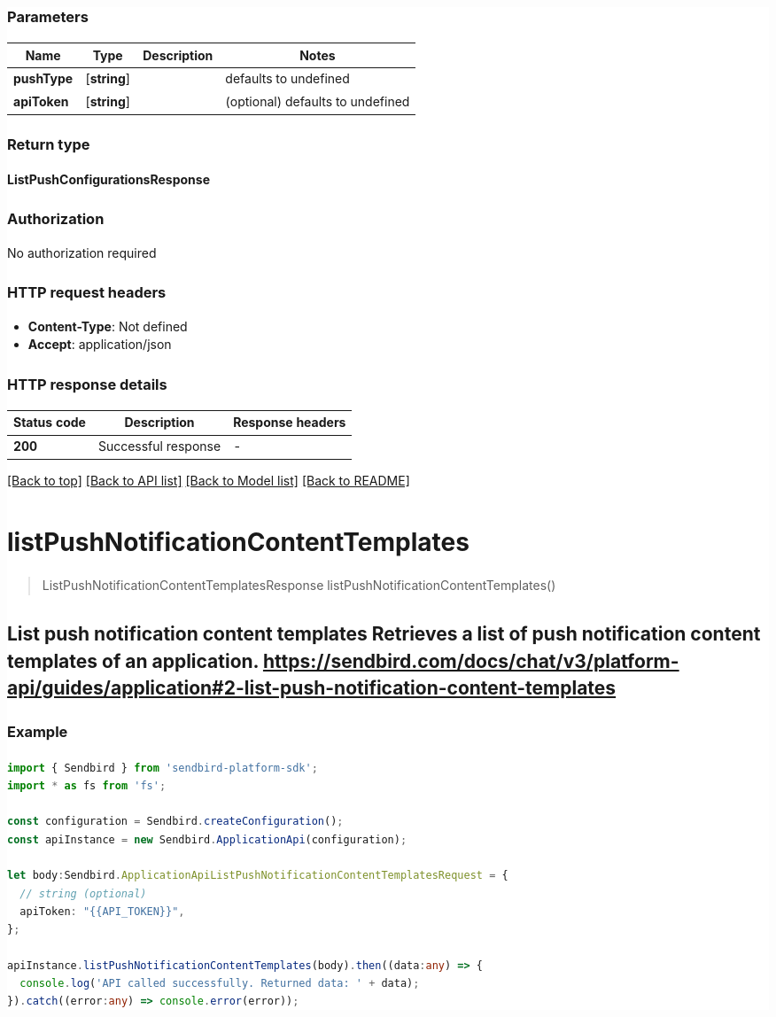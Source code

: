 
### Parameters

Name | Type | Description  | Notes
------------- | ------------- | ------------- | -------------
 **pushType** | [**string**] |  | defaults to undefined
 **apiToken** | [**string**] |  | (optional) defaults to undefined


### Return type

**ListPushConfigurationsResponse**

### Authorization

No authorization required

### HTTP request headers

 - **Content-Type**: Not defined
 - **Accept**: application/json


### HTTP response details
| Status code | Description | Response headers |
|-------------|-------------|------------------|
**200** | Successful response |  -  |

[[Back to top]](#) [[Back to API list]](README.md#documentation-for-api-endpoints) [[Back to Model list]](README.md#documentation-for-models) [[Back to README]](README.md)

# **listPushNotificationContentTemplates**
> ListPushNotificationContentTemplatesResponse listPushNotificationContentTemplates()

## List push notification content templates  Retrieves a list of push notification content templates of an application.  https://sendbird.com/docs/chat/v3/platform-api/guides/application#2-list-push-notification-content-templates

### Example


```typescript
import { Sendbird } from 'sendbird-platform-sdk';
import * as fs from 'fs';

const configuration = Sendbird.createConfiguration();
const apiInstance = new Sendbird.ApplicationApi(configuration);

let body:Sendbird.ApplicationApiListPushNotificationContentTemplatesRequest = {
  // string (optional)
  apiToken: "{{API_TOKEN}}",
};

apiInstance.listPushNotificationContentTemplates(body).then((data:any) => {
  console.log('API called successfully. Returned data: ' + data);
}).catch((error:any) => console.error(error));
```
